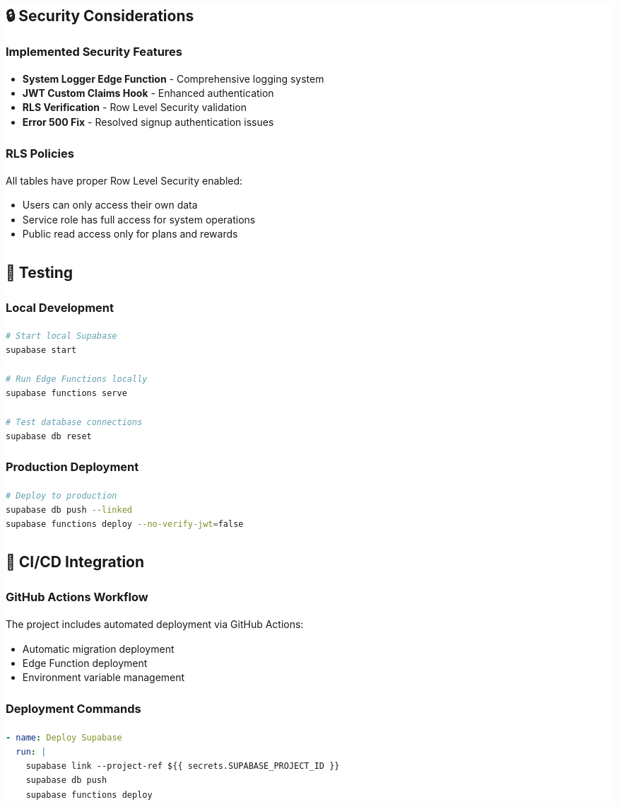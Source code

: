 ## 🔒 Security Considerations

### Implemented Security Features
- **System Logger Edge Function** - Comprehensive logging system
- **JWT Custom Claims Hook** - Enhanced authentication
- **RLS Verification** - Row Level Security validation
- **Error 500 Fix** - Resolved signup authentication issues

### RLS Policies
All tables have proper Row Level Security enabled:
- Users can only access their own data
- Service role has full access for system operations
- Public read access only for plans and rewards

## 🧪 Testing

### Local Development
```bash
# Start local Supabase
supabase start

# Run Edge Functions locally
supabase functions serve

# Test database connections
supabase db reset
```

### Production Deployment
```bash
# Deploy to production
supabase db push --linked
supabase functions deploy --no-verify-jwt=false
```

## 📝 CI/CD Integration

### GitHub Actions Workflow
The project includes automated deployment via GitHub Actions:
- Automatic migration deployment
- Edge Function deployment
- Environment variable management

### Deployment Commands
```yaml
- name: Deploy Supabase
  run: |
    supabase link --project-ref ${{ secrets.SUPABASE_PROJECT_ID }}
    supabase db push
    supabase functions deploy
```
